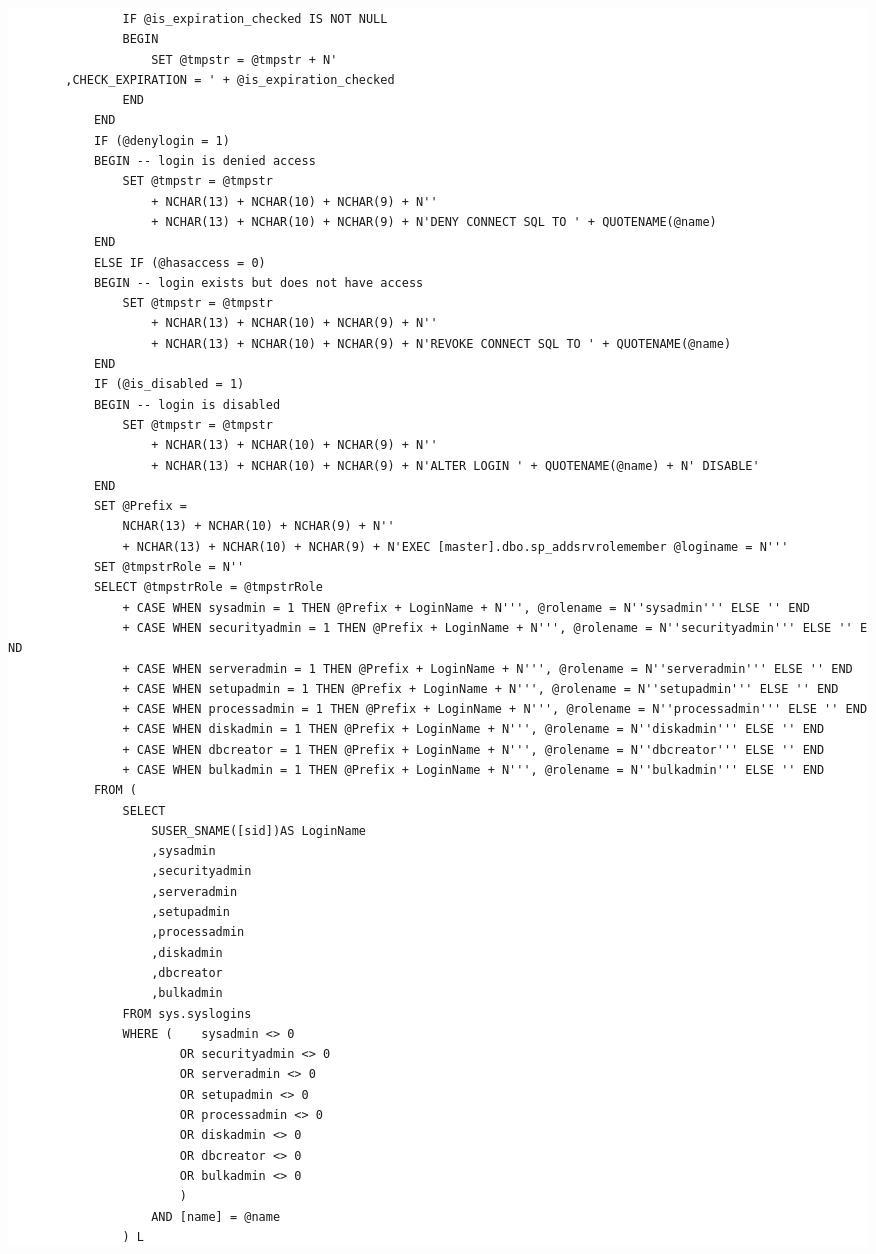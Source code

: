                     IF @is_expiration_checked IS NOT NULL
                    BEGIN
                        SET @tmpstr = @tmpstr + N'
            ,CHECK_EXPIRATION = ' + @is_expiration_checked
                    END
                END
                IF (@denylogin = 1)
                BEGIN -- login is denied access
                    SET @tmpstr = @tmpstr
                        + NCHAR(13) + NCHAR(10) + NCHAR(9) + N''
                        + NCHAR(13) + NCHAR(10) + NCHAR(9) + N'DENY CONNECT SQL TO ' + QUOTENAME(@name)
                END
                ELSE IF (@hasaccess = 0)
                BEGIN -- login exists but does not have access
                    SET @tmpstr = @tmpstr
                        + NCHAR(13) + NCHAR(10) + NCHAR(9) + N''
                        + NCHAR(13) + NCHAR(10) + NCHAR(9) + N'REVOKE CONNECT SQL TO ' + QUOTENAME(@name)
                END
                IF (@is_disabled = 1)
                BEGIN -- login is disabled
                    SET @tmpstr = @tmpstr
                        + NCHAR(13) + NCHAR(10) + NCHAR(9) + N''
                        + NCHAR(13) + NCHAR(10) + NCHAR(9) + N'ALTER LOGIN ' + QUOTENAME(@name) + N' DISABLE'
                END
                SET @Prefix =
                    NCHAR(13) + NCHAR(10) + NCHAR(9) + N''
                    + NCHAR(13) + NCHAR(10) + NCHAR(9) + N'EXEC [master].dbo.sp_addsrvrolemember @loginame = N'''
                SET @tmpstrRole = N''
                SELECT @tmpstrRole = @tmpstrRole
                    + CASE WHEN sysadmin = 1 THEN @Prefix + LoginName + N''', @rolename = N''sysadmin''' ELSE '' END
                    + CASE WHEN securityadmin = 1 THEN @Prefix + LoginName + N''', @rolename = N''securityadmin''' ELSE '' END
                    + CASE WHEN serveradmin = 1 THEN @Prefix + LoginName + N''', @rolename = N''serveradmin''' ELSE '' END
                    + CASE WHEN setupadmin = 1 THEN @Prefix + LoginName + N''', @rolename = N''setupadmin''' ELSE '' END
                    + CASE WHEN processadmin = 1 THEN @Prefix + LoginName + N''', @rolename = N''processadmin''' ELSE '' END
                    + CASE WHEN diskadmin = 1 THEN @Prefix + LoginName + N''', @rolename = N''diskadmin''' ELSE '' END
                    + CASE WHEN dbcreator = 1 THEN @Prefix + LoginName + N''', @rolename = N''dbcreator''' ELSE '' END
                    + CASE WHEN bulkadmin = 1 THEN @Prefix + LoginName + N''', @rolename = N''bulkadmin''' ELSE '' END
                FROM (
                    SELECT
                        SUSER_SNAME([sid])AS LoginName
                        ,sysadmin
                        ,securityadmin
                        ,serveradmin
                        ,setupadmin
                        ,processadmin
                        ,diskadmin
                        ,dbcreator
                        ,bulkadmin
                    FROM sys.syslogins
                    WHERE (    sysadmin <> 0
                            OR securityadmin <> 0
                            OR serveradmin <> 0
                            OR setupadmin <> 0
                            OR processadmin <> 0
                            OR diskadmin <> 0
                            OR dbcreator <> 0
                            OR bulkadmin <> 0
                            )
                        AND [name] = @name
                    ) L